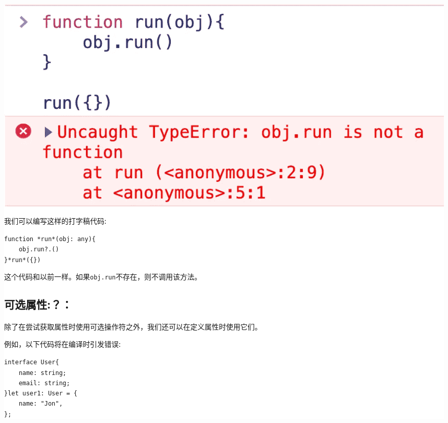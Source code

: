 ![](img/1744d17245c44b30cc54908c70f203ee.png)

我们可以编写这样的打字稿代码:

```
function *run*(obj: any){
    obj.run?.()
}*run*({})
```

这个代码和以前一样。如果`obj.run`不存在，则不调用该方法。

## 可选属性:？：

除了在尝试获取属性时使用可选操作符之外，我们还可以在定义属性时使用它们。

例如，以下代码将在编译时引发错误:

```
interface User{
    name: string;
    email: string;
}let user1: User = {
    name: "Jon",
};
```
